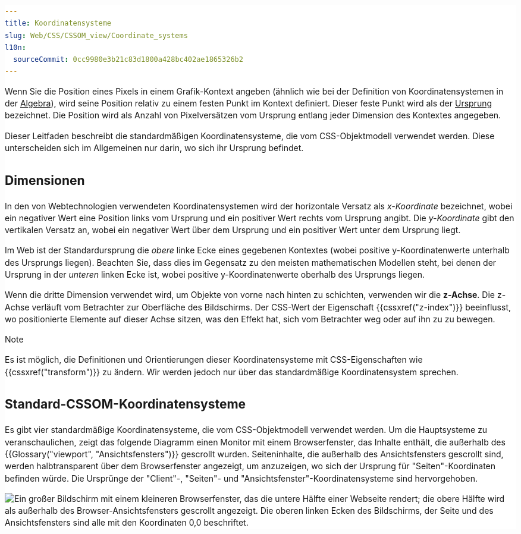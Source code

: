 ```yaml
---
title: Koordinatensysteme
slug: Web/CSS/CSSOM_view/Coordinate_systems
l10n:
  sourceCommit: 0cc9980e3b21c83d1800a428bc402ae1865326b2
---
```


Wenn Sie die Position eines Pixels in einem Grafik-Kontext angeben (ähnlich wie bei der Definition von Koordinatensystemen in der [Algebra](https://en.wikipedia.org/wiki/Algebra)), wird seine Position relativ zu einem festen Punkt im Kontext definiert. Dieser feste Punkt wird als der [Ursprung](<https://en.wikipedia.org/wiki/Origin_(mathematics)>) bezeichnet. Die Position wird als Anzahl von Pixelversätzen vom Ursprung entlang jeder Dimension des Kontextes angegeben.

Dieser Leitfaden beschreibt die standardmäßigen Koordinatensysteme, die vom CSS-Objektmodell verwendet werden. Diese unterscheiden sich im Allgemeinen nur darin, wo sich ihr Ursprung befindet.

## Dimensionen

In den von Webtechnologien verwendeten Koordinatensystemen wird der horizontale Versatz als _x-Koordinate_ bezeichnet, wobei ein negativer Wert eine Position links vom Ursprung und ein positiver Wert rechts vom Ursprung angibt. Die _y-Koordinate_ gibt den vertikalen Versatz an, wobei ein negativer Wert über dem Ursprung und ein positiver Wert unter dem Ursprung liegt.

Im Web ist der Standardursprung die _obere_ linke Ecke eines gegebenen Kontextes (wobei positive y-Koordinatenwerte unterhalb des Ursprungs liegen). Beachten Sie, dass dies im Gegensatz zu den meisten mathematischen Modellen steht, bei denen der Ursprung in der _unteren_ linken Ecke ist, wobei positive y-Koordinatenwerte oberhalb des Ursprungs liegen.

Wenn die dritte Dimension verwendet wird, um Objekte von vorne nach hinten zu schichten, verwenden wir die **z-Achse**. Die z-Achse verläuft vom Betrachter zur Oberfläche des Bildschirms. Der CSS-Wert der Eigenschaft {{cssxref("z-index")}} beeinflusst, wo positionierte Elemente auf dieser Achse sitzen, was den Effekt hat, sich vom Betrachter weg oder auf ihn zu zu bewegen.

> [!NOTE]
> Es ist möglich, die Definitionen und Orientierungen dieser Koordinatensysteme mit CSS-Eigenschaften wie {{cssxref("transform")}} zu ändern. Wir werden jedoch nur über das standardmäßige Koordinatensystem sprechen.

## Standard-CSSOM-Koordinatensysteme

Es gibt vier standardmäßige Koordinatensysteme, die vom CSS-Objektmodell verwendet werden.
Um die Hauptsysteme zu veranschaulichen, zeigt das folgende Diagramm einen Monitor mit einem Browserfenster, das Inhalte enthält, die außerhalb des {{Glossary("viewport", "Ansichtsfensters")}} gescrollt wurden.
Seiteninhalte, die außerhalb des Ansichtsfensters gescrollt sind, werden halbtransparent über dem Browserfenster angezeigt, um anzuzeigen, wo sich der Ursprung für "Seiten"-Koordinaten befinden würde.
Die Ursprünge der "Client"-, "Seiten"- und "Ansichtsfenster"-Koordinatensysteme sind hervorgehoben.

![Ein großer Bildschirm mit einem kleineren Browserfenster, das die untere Hälfte einer Webseite rendert; die obere Hälfte wird als außerhalb des Browser-Ansichtsfensters gescrollt angezeigt. Die oberen linken Ecken des Bildschirms, der Seite und des Ansichtsfensters sind alle mit den Koordinaten 0,0 beschriftet.](css-coords.svg)
